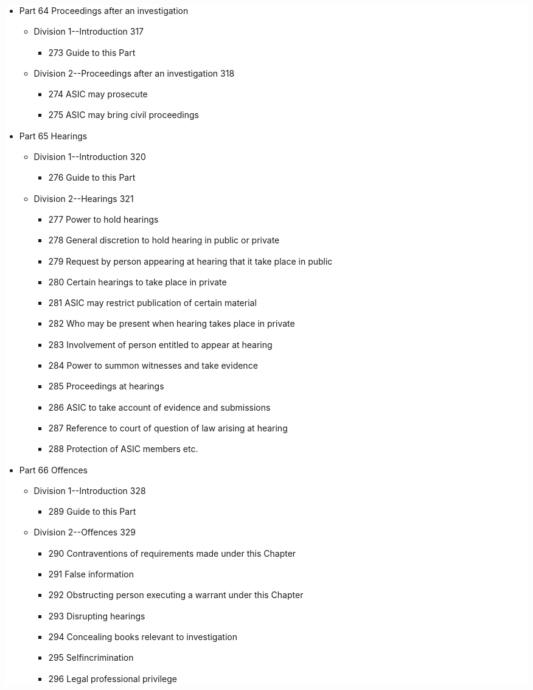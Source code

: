    * Part 64 Proceedings after an investigation 

      * Division 1--Introduction	317

         * 273 Guide to this Part 

      * Division 2--Proceedings after an investigation	318

         * 274 ASIC may prosecute 

         * 275 ASIC may bring civil proceedings 

   * Part 65 Hearings 

      * Division 1--Introduction	320

         * 276 Guide to this Part 

      * Division 2--Hearings	321

         * 277 Power to hold hearings 

         * 278 General discretion to hold hearing in public or private 

         * 279 Request by person appearing at hearing that it take place in public 

         * 280 Certain hearings to take place in private 

         * 281 ASIC may restrict publication of certain material 

         * 282 Who may be present when hearing takes place in private 

         * 283 Involvement of person entitled to appear at hearing 

         * 284 Power to summon witnesses and take evidence 

         * 285 Proceedings at hearings 

         * 286 ASIC to take account of evidence and submissions 

         * 287 Reference to court of question of law arising at hearing 

         * 288 Protection of ASIC members etc. 

   * Part 66 Offences 

      * Division 1--Introduction	328

         * 289 Guide to this Part 

      * Division 2--Offences	329

         * 290 Contraventions of requirements made under this Chapter 

         * 291 False information 

         * 292 Obstructing person executing a warrant under this Chapter 

         * 293 Disrupting hearings 

         * 294 Concealing books relevant to investigation 

         * 295 Selfincrimination 

         * 296 Legal professional privilege 
